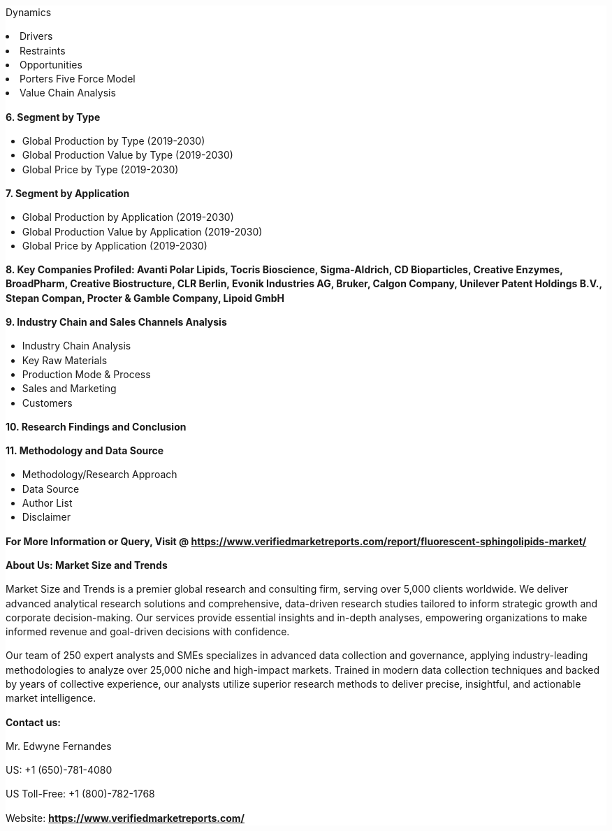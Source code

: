 Dynamics</li><li>Drivers</li><li>Restraints</li><li>Opportunities</li><li>Porters Five Force Model</li><li>Value Chain Analysis&nbsp;</li></ul><p><strong>6. Segment by Type</strong></p><ul><li>Global Production by Type (2019-2030)</li><li>Global Production Value by Type (2019-2030)</li><li>Global Price by Type (2019-2030)</li></ul><p><strong>7. Segment by Application</strong></p><ul><li>Global Production by Application (2019-2030)</li><li>Global Production Value by Application (2019-2030)</li><li>Global Price by Application (2019-2030)</li></ul><p><strong>8. Key Companies Profiled: Avanti Polar Lipids, Tocris Bioscience, Sigma-Aldrich, CD Bioparticles, Creative Enzymes, BroadPharm, Creative Biostructure, CLR Berlin, Evonik Industries AG, Bruker, Calgon Company, Unilever Patent Holdings B.V., Stepan Compan, Procter & Gamble Company, Lipoid GmbH</strong></p><p><strong>9. Industry Chain and Sales Channels Analysis</strong></p><ul><li>Industry Chain Analysis</li><li>Key Raw Materials</li><li>Production Mode &amp; Process</li><li>Sales and Marketing</li><li>Customers</li></ul><p><strong>10. Research Findings and Conclusion</strong></p><p><strong>11. Methodology and Data Source</strong></p><ul><li>Methodology/Research Approach</li><li>Data Source</li><li>Author List</li><li>Disclaimer</li></ul></p><p><strong>For More Information or Query, Visit @ <a href="https://www.verifiedmarketreports.com/report/fluorescent-sphingolipids-market/">https://www.verifiedmarketreports.com/report/fluorescent-sphingolipids-market/</a></strong></p><p><strong>About Us: Market Size and Trends</strong></p><p>Market Size and Trends is a premier global research and consulting firm, serving over 5,000 clients worldwide. We deliver advanced analytical research solutions and comprehensive, data-driven research studies tailored to inform strategic growth and corporate decision-making. Our services provide essential insights and in-depth analyses, empowering organizations to make informed revenue and goal-driven decisions with confidence.</p><p>Our team of 250 expert analysts and SMEs specializes in advanced data collection and governance, applying industry-leading methodologies to analyze over 25,000 niche and high-impact markets. Trained in modern data collection techniques and backed by years of collective experience, our analysts utilize superior research methods to deliver precise, insightful, and actionable market intelligence.</p><p><strong>Contact us:</strong></p><p>Mr. Edwyne Fernandes</p><p>US: +1 (650)-781-4080</p><p>US Toll-Free: +1 (800)-782-1768</p><p>Website: <strong><a href="https://www.verifiedmarketreports.com/">https://www.verifiedmarketreports.com/</a></strong></p>
